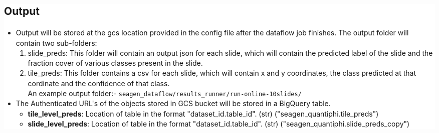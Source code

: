 ## **Output**
  * Output will be stored at the gcs location provided in the config file after the dataflow job finishes. The output folder will contain two sub-folders:
    1) slide_preds: This folder will contain an output json for each slide, which will contain the predicted label of the slide and the fraction cover of various classes present in the slide.<br>
    2) tile_preds: This folder contains a csv for each slide, which will contain x and y coordinates, the class predicted at that cordinate and the confidence of that class.<br> 
  An example output folder:- `seagen_dataflow/results_runner/run-online-10slides/`
* The Authenticated URL's of the objects stored in GCS bucket will be stored in a BigQuery table.
  * **tile_level_preds**: Location of table in the format "dataset_id.table_id". (str) ("seagen_quantiphi.tile_preds")
  * **slide_level_preds**: Location of table in the format "dataset_id.table_id". (str) ("seagen_quantiphi.slide_preds_copy")
